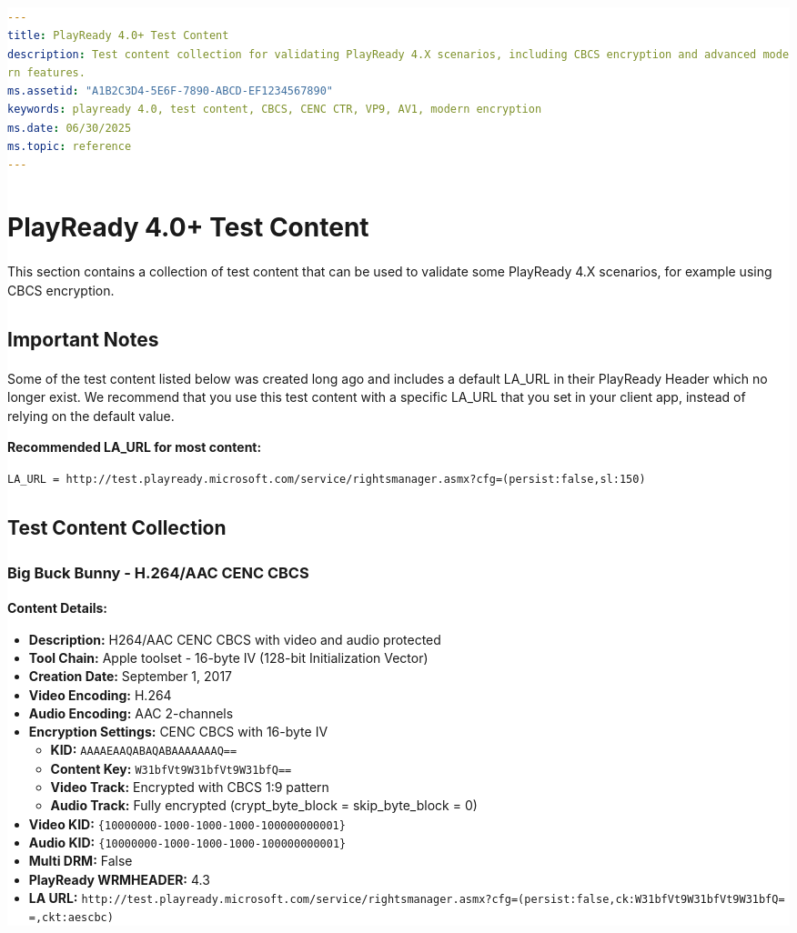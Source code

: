 ```yaml
---
title: PlayReady 4.0+ Test Content
description: Test content collection for validating PlayReady 4.X scenarios, including CBCS encryption and advanced modern features.
ms.assetid: "A1B2C3D4-5E6F-7890-ABCD-EF1234567890"
keywords: playready 4.0, test content, CBCS, CENC CTR, VP9, AV1, modern encryption
ms.date: 06/30/2025
ms.topic: reference
---
```


# PlayReady 4.0+ Test Content

This section contains a collection of test content that can be used to validate some PlayReady 4.X scenarios, for example using CBCS encryption.

## Important Notes

Some of the test content listed below was created long ago and includes a default LA_URL in their PlayReady Header which no longer exist. We recommend that you use this test content with a specific LA_URL that you set in your client app, instead of relying on the default value.

**Recommended LA_URL for most content:**

```http
LA_URL = http://test.playready.microsoft.com/service/rightsmanager.asmx?cfg=(persist:false,sl:150)
```

## Test Content Collection

### Big Buck Bunny - H.264/AAC CENC CBCS

**Content Details:**

- **Description:** H264/AAC CENC CBCS with video and audio protected
- **Tool Chain:** Apple toolset - 16-byte IV (128-bit Initialization Vector)
- **Creation Date:** September 1, 2017
- **Video Encoding:** H.264
- **Audio Encoding:** AAC 2-channels
- **Encryption Settings:** CENC CBCS with 16-byte IV
  - **KID:** `AAAAEAAQABAQABAAAAAAAQ==`
  - **Content Key:** `W31bfVt9W31bfVt9W31bfQ==`
  - **Video Track:** Encrypted with CBCS 1:9 pattern
  - **Audio Track:** Fully encrypted (crypt_byte_block = skip_byte_block = 0)
- **Video KID:** `{10000000-1000-1000-1000-100000000001}`
- **Audio KID:** `{10000000-1000-1000-1000-100000000001}`
- **Multi DRM:** False
- **PlayReady WRMHEADER:** 4.3
- **LA URL:** `http://test.playready.microsoft.com/service/rightsmanager.asmx?cfg=(persist:false,ck:W31bfVt9W31bfVt9W31bfQ==,ckt:aescbc)`
